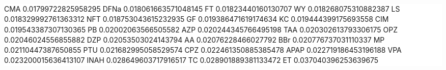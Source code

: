 CMA 0.01799722825958295
DFNa 0.018061663571048145
FT 0.01823440160130707
WY 0.018268075310882387
LS 0.018329992761363312
NFT 0.018753043615232935
GF 0.019386471619174634
KC 0.019444399175693558
CIM 0.019543387307130365
PB 0.02002063566505582
AZP 0.020244345766495198
TAA 0.020302613793306175
OPZ 0.02046024556855882
DZP 0.02053503024143794
AA 0.02076228466027792
BBr 0.020776737031110337
MP 0.02110447387650855
PTU 0.021682995058529574
CPZ 0.022461350885385478
APAP 0.022719186453196188
VPA 0.023200015636413107
INAH 0.028649603717916517
TC 0.028901889381133472
ET 0.037040396253639675